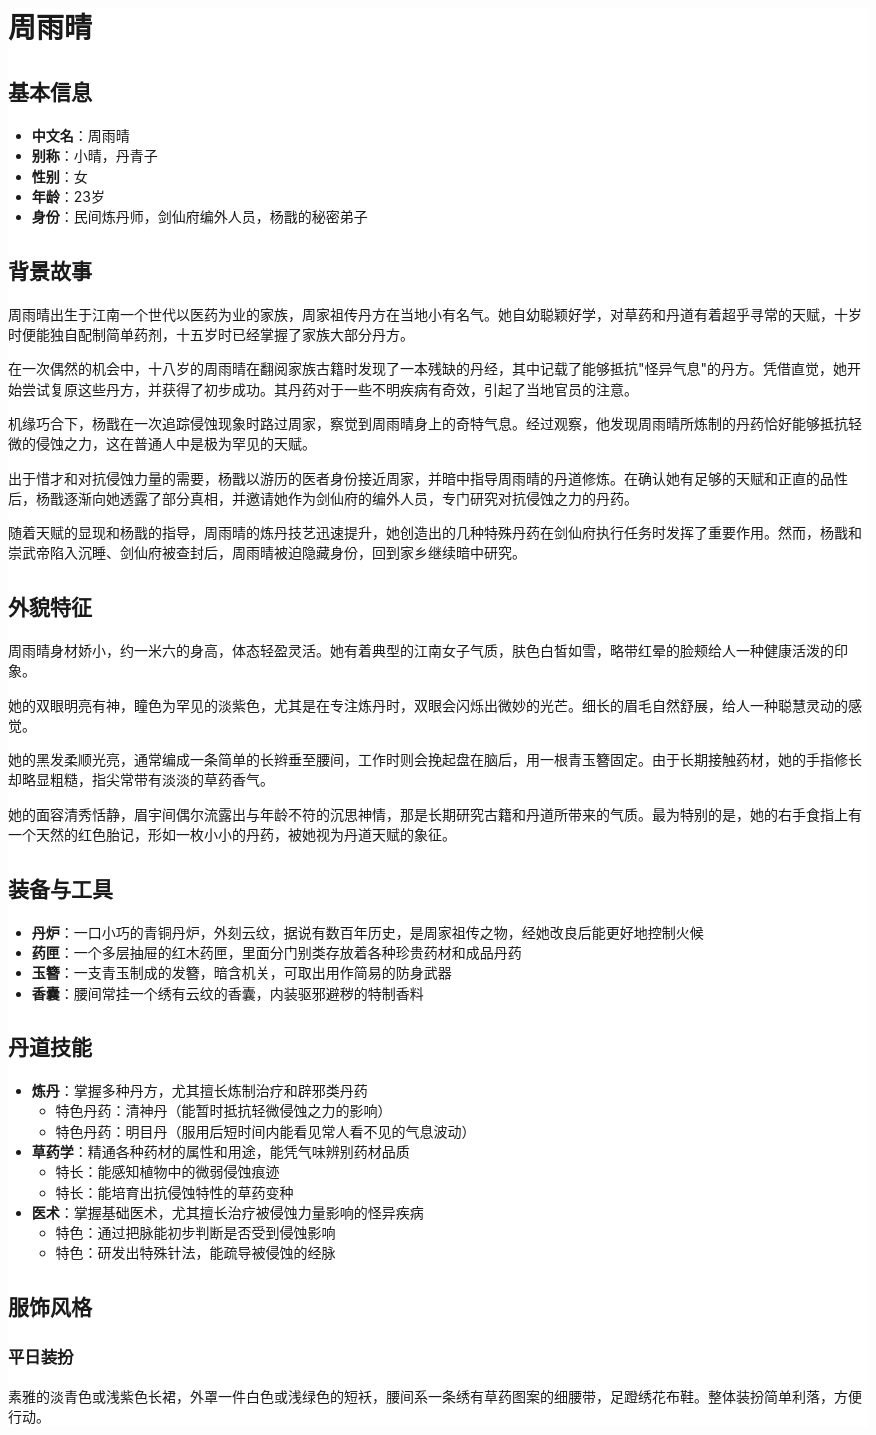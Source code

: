 # 周雨晴

## 基本信息
- **中文名**：周雨晴
- **别称**：小晴，丹青子
- **性别**：女
- **年龄**：23岁
- **身份**：民间炼丹师，剑仙府编外人员，杨戬的秘密弟子

## 背景故事
周雨晴出生于江南一个世代以医药为业的家族，周家祖传丹方在当地小有名气。她自幼聪颖好学，对草药和丹道有着超乎寻常的天赋，十岁时便能独自配制简单药剂，十五岁时已经掌握了家族大部分丹方。

在一次偶然的机会中，十八岁的周雨晴在翻阅家族古籍时发现了一本残缺的丹经，其中记载了能够抵抗"怪异气息"的丹方。凭借直觉，她开始尝试复原这些丹方，并获得了初步成功。其丹药对于一些不明疾病有奇效，引起了当地官员的注意。

机缘巧合下，杨戬在一次追踪侵蚀现象时路过周家，察觉到周雨晴身上的奇特气息。经过观察，他发现周雨晴所炼制的丹药恰好能够抵抗轻微的侵蚀之力，这在普通人中是极为罕见的天赋。

出于惜才和对抗侵蚀力量的需要，杨戬以游历的医者身份接近周家，并暗中指导周雨晴的丹道修炼。在确认她有足够的天赋和正直的品性后，杨戬逐渐向她透露了部分真相，并邀请她作为剑仙府的编外人员，专门研究对抗侵蚀之力的丹药。

随着天赋的显现和杨戬的指导，周雨晴的炼丹技艺迅速提升，她创造出的几种特殊丹药在剑仙府执行任务时发挥了重要作用。然而，杨戬和崇武帝陷入沉睡、剑仙府被查封后，周雨晴被迫隐藏身份，回到家乡继续暗中研究。

## 外貌特征
周雨晴身材娇小，约一米六的身高，体态轻盈灵活。她有着典型的江南女子气质，肤色白皙如雪，略带红晕的脸颊给人一种健康活泼的印象。

她的双眼明亮有神，瞳色为罕见的淡紫色，尤其是在专注炼丹时，双眼会闪烁出微妙的光芒。细长的眉毛自然舒展，给人一种聪慧灵动的感觉。

她的黑发柔顺光亮，通常编成一条简单的长辫垂至腰间，工作时则会挽起盘在脑后，用一根青玉簪固定。由于长期接触药材，她的手指修长却略显粗糙，指尖常带有淡淡的草药香气。

她的面容清秀恬静，眉宇间偶尔流露出与年龄不符的沉思神情，那是长期研究古籍和丹道所带来的气质。最为特别的是，她的右手食指上有一个天然的红色胎记，形如一枚小小的丹药，被她视为丹道天赋的象征。

## 装备与工具
- **丹炉**：一口小巧的青铜丹炉，外刻云纹，据说有数百年历史，是周家祖传之物，经她改良后能更好地控制火候
- **药匣**：一个多层抽屉的红木药匣，里面分门别类存放着各种珍贵药材和成品丹药
- **玉簪**：一支青玉制成的发簪，暗含机关，可取出用作简易的防身武器
- **香囊**：腰间常挂一个绣有云纹的香囊，内装驱邪避秽的特制香料

## 丹道技能
- **炼丹**：掌握多种丹方，尤其擅长炼制治疗和辟邪类丹药
  - 特色丹药：清神丹（能暂时抵抗轻微侵蚀之力的影响）
  - 特色丹药：明目丹（服用后短时间内能看见常人看不见的气息波动）
- **草药学**：精通各种药材的属性和用途，能凭气味辨别药材品质
  - 特长：能感知植物中的微弱侵蚀痕迹
  - 特长：能培育出抗侵蚀特性的草药变种
- **医术**：掌握基础医术，尤其擅长治疗被侵蚀力量影响的怪异疾病
  - 特色：通过把脉能初步判断是否受到侵蚀影响
  - 特色：研发出特殊针法，能疏导被侵蚀的经脉

## 服饰风格
### 平日装扮
素雅的淡青色或浅紫色长裙，外罩一件白色或浅绿色的短袄，腰间系一条绣有草药图案的细腰带，足蹬绣花布鞋。整体装扮简单利落，方便行动。
